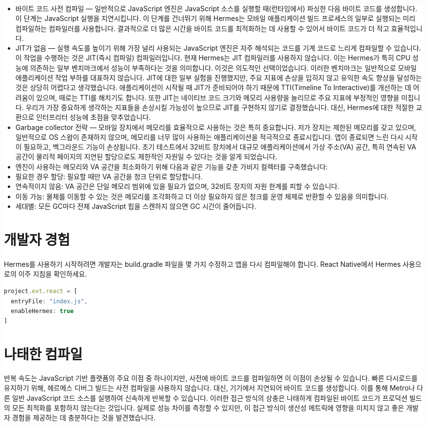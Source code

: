 <script>
     (adsbygoogle = window.adsbygoogle || []).push({});
</script>

- 바이트 코드 사전 컴파일 — 일반적으로 JavaScript 엔진은 JavaScript 소스를 실행할 때(런타임에서) 파싱한 다음 바이트 코드를 생성합니다. 이 단계는 JavaScript 실행을 지연시킵니다. 이 단계를 건너뛰기 위해 Hermes는 모바일 애플리케이션 빌드 프로세스의 일부로 실행되는 미리 컴파일하는 컴파일러를 사용합니다. 결과적으로 더 많은 시간을 바이트 코드를 최적화하는 데 사용할 수 있어서 바이트 코드가 더 작고 효율적입니다.
- JIT가 없음 — 실행 속도를 높이기 위해 가장 널리 사용되는 JavaScript 엔진은 자주 해석되는 코드를 기계 코드로 느리게 컴파일할 수 있습니다. 이 작업을 수행하는 것은 JIT(즉시 컴파일) 컴파일러입니다. 현재 Hermes는 JIT 컴파일러를 사용하지 않습니다. 이는 Hermes가 특히 CPU 성능에 의존하는 일부 벤치마크에서 성능이 부족하다는 것을 의미합니다. 이것은 의도적인 선택이었습니다. 이러한 벤치마크는 일반적으로 모바일 애플리케이션 작업 부하를 대표하지 않습니다. JIT에 대한 일부 실험을 진행했지만, 주요 지표에 손상을 입히지 않고 유익한 속도 향상을 달성하는 것은 상당히 어렵다고 생각했습니다. 애플리케이션이 시작될 때 JIT가 준비되어야 하기 때문에 TTI(Timeline To Interactive)를 개선하는 데 어려움이 있으며, 때로는 TTI를 해치기도 합니다. 또한 JIT는 네이티브 코드 크기와 메모리 사용량을 늘리므로 주요 지표에 부정적인 영향을 미칩니다. 우리가 가장 중요하게 생각하는 지표들을 손상시킬 가능성이 높으므로 JIT를 구현하지 않기로 결정했습니다. 대신, Hermes에 대한 적절한 교환으로 인터프리터 성능에 초점을 맞추었습니다.
- Garbage collector 전략 — 모바일 장치에서 메모리를 효율적으로 사용하는 것은 특히 중요합니다. 저가 장치는 제한된 메모리를 갖고 있으며, 일반적으로 OS 스왑이 존재하지 않으며, 메모리를 너무 많이 사용하는 애플리케이션을 적극적으로 종료시킵니다. 앱이 종료되면 느린 다시 시작이 필요하고, 백그라운드 기능이 손상됩니다. 초기 테스트에서 32비트 장치에서 대규모 애플리케이션에서 가상 주소(VA) 공간, 특히 연속된 VA 공간이 물리적 페이지의 지연된 할당으로도 제한적인 자원일 수 있다는 것을 알게 되었습니다.
- 엔진이 사용하는 메모리와 VA 공간을 최소화하기 위해 다음과 같은 기능을 갖춘 가비지 컬렉터를 구축했습니다:
- 필요한 경우 할당: 필요할 때만 VA 공간을 청크 단위로 할당합니다.
- 연속적이지 않음: VA 공간은 단일 메모리 범위에 있을 필요가 없으며, 32비트 장치의 자원 한계를 피할 수 있습니다.
- 이동 가능: 물체를 이동할 수 있는 것은 메모리를 조각화하고 더 이상 필요하지 않은 청크를 운영 체제로 반환할 수 있음을 의미합니다.
- 세대별: 모든 GC마다 전체 JavaScript 힙을 스캔하지 않으면 GC 시간이 줄어듭니다.

# 개발자 경험

Hermes를 사용하기 시작하려면 개발자는 build.gradle 파일을 몇 가지 수정하고 앱을 다시 컴파일해야 합니다. React Native에서 Hermes 사용으로의 이주 지침을 확인하세요.

```js
project.ext.react = [
  entryFile: "index.js",
  enableHermes: true
]
```



<ins class="adsbygoogle"
     style="display:block"
     data-ad-client="ca-pub-4877378276818686"
     data-ad-slot="1898504329"
     data-ad-format="auto"
     data-full-width-responsive="true"></ins>

<script>
     (adsbygoogle = window.adsbygoogle || []).push({});
</script>

# 나태한 컴파일

반복 속도는 JavaScript 기반 플랫폼의 주요 이점 중 하나이지만, 사전에 바이트 코드를 컴파일하면 이 이점이 손상될 수 있습니다. 빠른 다시로드를 유지하기 위해, 헤르메스 디버그 빌드는 사전 컴파일을 사용하지 않습니다. 대신, 기기에서 지연되어 바이트 코드를 생성합니다. 이를 통해 Metro나 다른 일반 JavaScript 코드 소스를 실행하여 신속하게 반복할 수 있습니다. 이러한 접근 방식의 상충은 나태하게 컴파일된 바이트 코드가 프로덕션 빌드의 모든 최적화를 포함하지 않는다는 것입니다. 실제로 성능 차이를 측정할 수 있지만, 이 접근 방식이 생산성 메트릭에 영향을 미치지 않고 좋은 개발자 경험을 제공하는 데 충분하다는 것을 발견했습니다.
